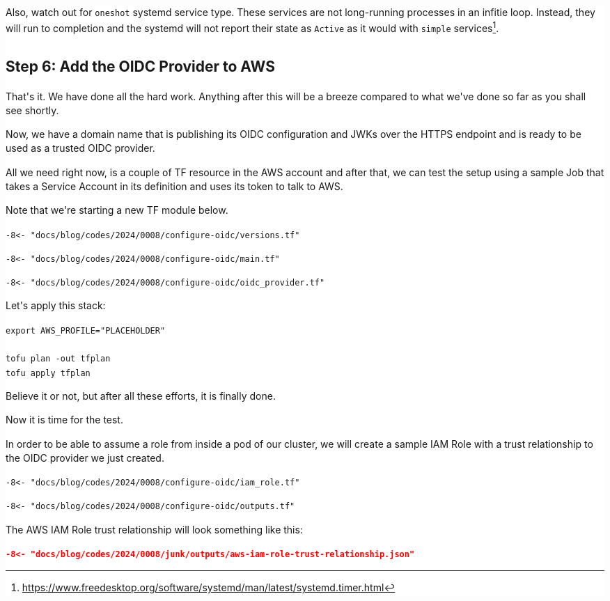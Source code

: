 Also, watch out for `oneshot` systemd service type. These services are not
long-running processes in an infitie loop. Instead, they will run to completion
and the systemd will not report their state as `Active` as it would with
`simple` services[^13].

## Step 6: Add the OIDC Provider to AWS

That's it. We have done all the hard work. Anything after this will be a breeze
compared to what we've done so far as you shall see shortly.

Now, we have a domain name that is publishing its OIDC configuration and JWKs
over the HTTPS endpoint and is ready to be used as a trusted OIDC provider.

All we need right now, is a couple of TF resource in the AWS account and after
that, we can test the setup using a sample Job that takes a Service Account
in its definition and uses its token to talk to AWS.

Note that we're starting a new TF module below.

```hcl title="configure-oidc/versions.tf"
-8<- "docs/blog/codes/2024/0008/configure-oidc/versions.tf"
```

```hcl title="configure-oidc/main.tf"
-8<- "docs/blog/codes/2024/0008/configure-oidc/main.tf"
```

```hcl title="configure-oidc/oidc_provider.tf"
-8<- "docs/blog/codes/2024/0008/configure-oidc/oidc_provider.tf"
```

Let's apply this stack:

```shell title="" linenums="0"
export AWS_PROFILE="PLACEHOLDER"

tofu plan -out tfplan
tofu apply tfplan
```

Believe it or not, but after all these efforts, it is finally done.

Now it is time for the test.

In order to be able to assume a role from inside a pod of our cluster, we will
create a sample IAM Role with a trust relationship to the OIDC provider we just
created.

```hcl title="configure-oidc/iam_role.tf" hl_lines="18 21 27 30"
-8<- "docs/blog/codes/2024/0008/configure-oidc/iam_role.tf"
```

```hcl title="configure-oidc/outputs.tf"
-8<- "docs/blog/codes/2024/0008/configure-oidc/outputs.tf"
```

The AWS IAM Role trust relationship will look something like this:

```json title="AWS IAM Role Trust Relationship"
-8<- "docs/blog/codes/2024/0008/junk/outputs/aws-iam-role-trust-relationship.json"
```


[^1]: https://docs.k3s.io/
[^2]: https://learn.microsoft.com/en-us/azure/aks/
[^3]: https://ngrok.com/
[^4]: https://github.com/opentofu/opentofu/releases/tag/v1.6.2
[^5]: https://github.com/ansible/ansible/releases/tag/v2.16.6
[^6]: https://docs.aws.amazon.com/IAM/latest/UserGuide/id_roles_providers_create_oidc.html
[^7]: https://docs.aws.amazon.com/IAM/latest/UserGuide/id_roles.html
[^8]: https://kubernetes.io/docs/tasks/configure-pod-container/configure-service-account/
[^9]: https://openid.net/specs/openid-connect-core-1_0.html
[^10]: https://dash.cloudflare.com/profile/api-tokens
[^11]: https://docs.hetzner.com/cloud/api/getting-started/generating-api-token/
[^12]: https://static-web-server.net/
[^13]: https://www.freedesktop.org/software/systemd/man/latest/systemd.timer.html
[^14]: https://docs.aws.amazon.com/cli/latest/userguide/cli-configure-envvars.html
[^15]: https://cloud.google.com/kubernetes-engine/docs